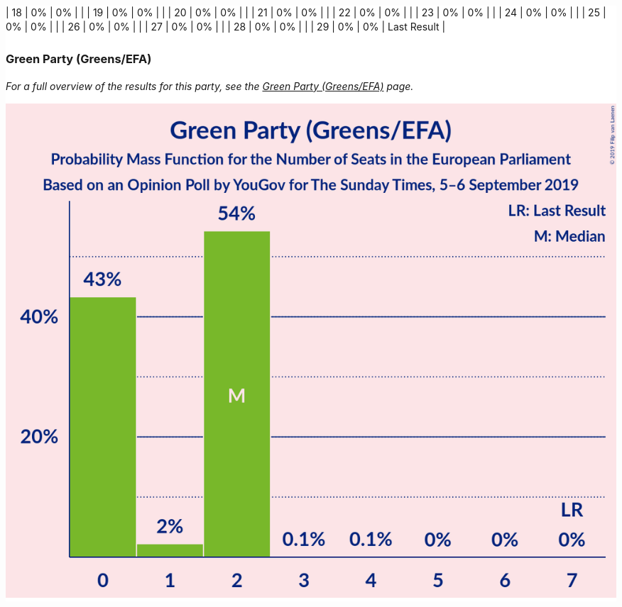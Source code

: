 | 18 | 0% | 0% |  |
| 19 | 0% | 0% |  |
| 20 | 0% | 0% |  |
| 21 | 0% | 0% |  |
| 22 | 0% | 0% |  |
| 23 | 0% | 0% |  |
| 24 | 0% | 0% |  |
| 25 | 0% | 0% |  |
| 26 | 0% | 0% |  |
| 27 | 0% | 0% |  |
| 28 | 0% | 0% |  |
| 29 | 0% | 0% | Last Result |

### Green Party (Greens/EFA)

*For a full overview of the results for this party, see the [Green Party (Greens/EFA)](party-greenpartygreensefa.html) page.*

![Graph with seats probability mass function not yet produced](2019-09-06-YouGov-seats-pmf-greenpartygreensefa.png "Seats Probability Mass Function")
